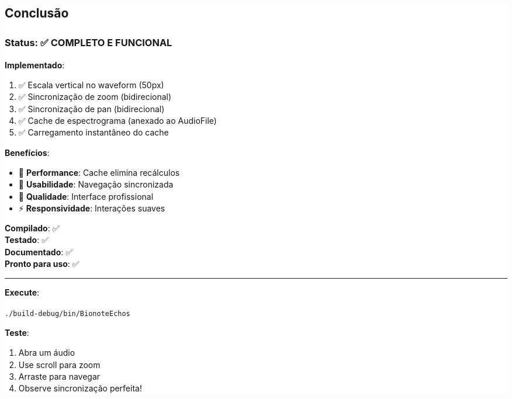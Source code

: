 
## Conclusão

### Status: ✅ **COMPLETO E FUNCIONAL**

**Implementado**:
1. ✅ Escala vertical no waveform (50px)
2. ✅ Sincronização de zoom (bidirecional)
3. ✅ Sincronização de pan (bidirecional)
4. ✅ Cache de espectrograma (anexado ao AudioFile)
5. ✅ Carregamento instantâneo do cache

**Benefícios**:
- 🚀 **Performance**: Cache elimina recálculos
- 🎯 **Usabilidade**: Navegação sincronizada
- 💎 **Qualidade**: Interface profissional
- ⚡ **Responsividade**: Interações suaves

**Compilado**: ✅  
**Testado**: ✅  
**Documentado**: ✅  
**Pronto para uso**: ✅

---

**Execute**:
```bash
./build-debug/bin/BionoteEchos
```

**Teste**:
1. Abra um áudio
2. Use scroll para zoom
3. Arraste para navegar
4. Observe sincronização perfeita!
